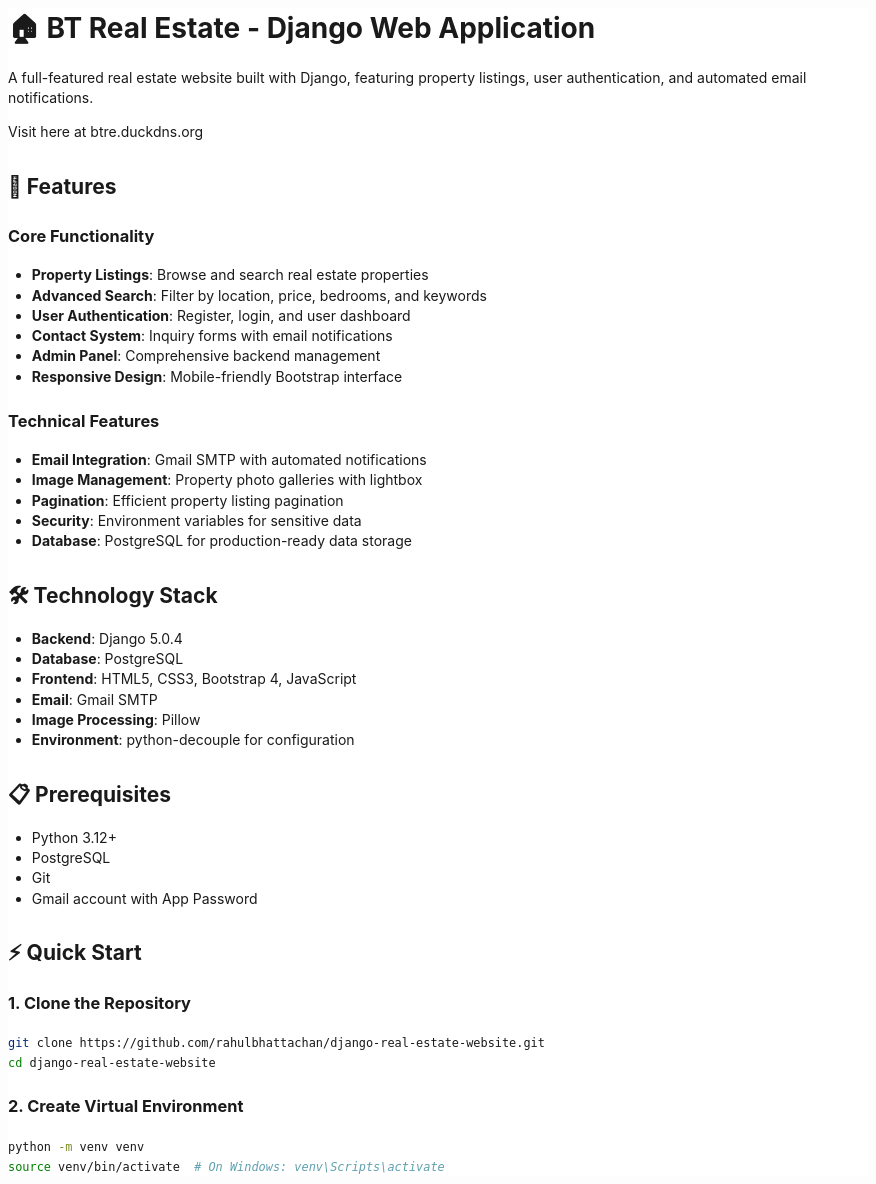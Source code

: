 # 🏠 BT Real Estate - Django Web Application

A full-featured real estate website built with Django, featuring property listings, user authentication, and automated email notifications.

Visit here at btre.duckdns.org

## 🚀 Features

### Core Functionality
- **Property Listings**: Browse and search real estate properties
- **Advanced Search**: Filter by location, price, bedrooms, and keywords
- **User Authentication**: Register, login, and user dashboard
- **Contact System**: Inquiry forms with email notifications
- **Admin Panel**: Comprehensive backend management
- **Responsive Design**: Mobile-friendly Bootstrap interface

### Technical Features
- **Email Integration**: Gmail SMTP with automated notifications
- **Image Management**: Property photo galleries with lightbox
- **Pagination**: Efficient property listing pagination
- **Security**: Environment variables for sensitive data
- **Database**: PostgreSQL for production-ready data storage

## 🛠️ Technology Stack

- **Backend**: Django 5.0.4
- **Database**: PostgreSQL
- **Frontend**: HTML5, CSS3, Bootstrap 4, JavaScript
- **Email**: Gmail SMTP
- **Image Processing**: Pillow
- **Environment**: python-decouple for configuration

## 📋 Prerequisites

- Python 3.12+
- PostgreSQL
- Git
- Gmail account with App Password

## ⚡ Quick Start

### 1. Clone the Repository
```bash
git clone https://github.com/rahulbhattachan/django-real-estate-website.git
cd django-real-estate-website
```

### 2. Create Virtual Environment
```bash
python -m venv venv
source venv/bin/activate  # On Windows: venv\Scripts\activate
```
